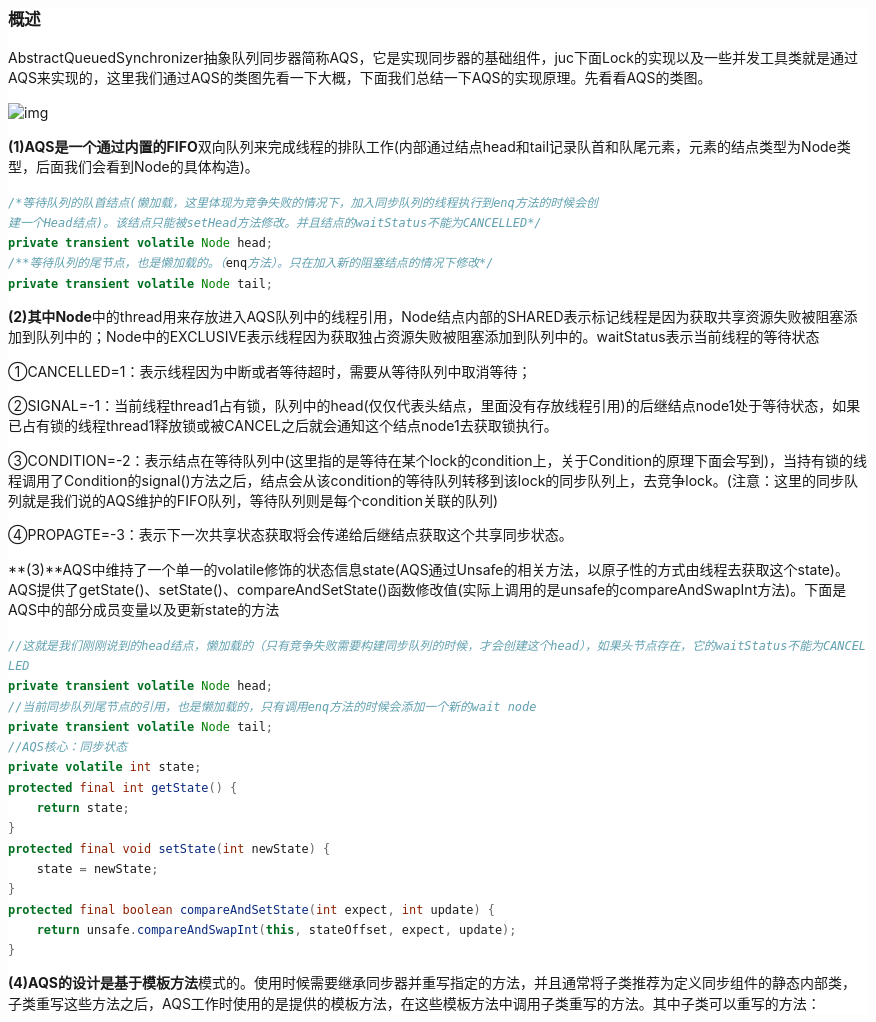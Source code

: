 

### 概述

AbstractQueuedSynchronizer抽象队列同步器简称AQS，它是实现同步器的基础组件，juc下面Lock的实现以及一些并发工具类就是通过AQS来实现的，这里我们通过AQS的类图先看一下大概，下面我们总结一下AQS的实现原理。先看看AQS的类图。

![img](https://raw.githubusercontent.com/CNRF/noteImage/main/image/202302050019736.png)

 **(1)**AQS是一个通过内置的**FIFO**双向队列来完成线程的排队工作(内部通过结点head和tail记录队首和队尾元素，元素的结点类型为Node类型，后面我们会看到Node的具体构造)。

```java
/*等待队列的队首结点(懒加载，这里体现为竞争失败的情况下，加入同步队列的线程执行到enq方法的时候会创
建一个Head结点)。该结点只能被setHead方法修改。并且结点的waitStatus不能为CANCELLED*/
private transient volatile Node head;
/**等待队列的尾节点，也是懒加载的。（enq方法）。只在加入新的阻塞结点的情况下修改*/
private transient volatile Node tail;
```

 **(2)**其中**Node**中的thread用来存放进入AQS队列中的线程引用，Node结点内部的SHARED表示标记线程是因为获取共享资源失败被阻塞添加到队列中的；Node中的EXCLUSIVE表示线程因为获取独占资源失败被阻塞添加到队列中的。waitStatus表示当前线程的等待状态

 ①CANCELLED=1：表示线程因为中断或者等待超时，需要从等待队列中取消等待；

 ②SIGNAL=-1：当前线程thread1占有锁，队列中的head(仅仅代表头结点，里面没有存放线程引用)的后继结点node1处于等待状态，如果已占有锁的线程thread1释放锁或被CANCEL之后就会通知这个结点node1去获取锁执行。

 ③CONDITION=-2：表示结点在等待队列中(这里指的是等待在某个lock的condition上，关于Condition的原理下面会写到)，当持有锁的线程调用了Condition的signal()方法之后，结点会从该condition的等待队列转移到该lock的同步队列上，去竞争lock。(注意：这里的同步队列就是我们说的AQS维护的FIFO队列，等待队列则是每个condition关联的队列)

 ④PROPAGTE=-3：表示下一次共享状态获取将会传递给后继结点获取这个共享同步状态。

**(3)**AQS中维持了一个单一的volatile修饰的状态信息state(AQS通过Unsafe的相关方法，以原子性的方式由线程去获取这个state)。AQS提供了getState()、setState()、compareAndSetState()函数修改值(实际上调用的是unsafe的compareAndSwapInt方法)。下面是AQS中的部分成员变量以及更新state的方法

```java
//这就是我们刚刚说到的head结点，懒加载的（只有竞争失败需要构建同步队列的时候，才会创建这个head），如果头节点存在，它的waitStatus不能为CANCELLED
private transient volatile Node head;
//当前同步队列尾节点的引用，也是懒加载的，只有调用enq方法的时候会添加一个新的wait node
private transient volatile Node tail;
//AQS核心：同步状态
private volatile int state;
protected final int getState() {
    return state;
}
protected final void setState(int newState) {
    state = newState;
}
protected final boolean compareAndSetState(int expect, int update) {
    return unsafe.compareAndSwapInt(this, stateOffset, expect, update);
}
```

 **(4)**AQS的设计是基于**模板方法**模式的。使用时候需要继承同步器并重写指定的方法，并且通常将子类推荐为定义同步组件的静态内部类，子类重写这些方法之后，AQS工作时使用的是提供的模板方法，在这些模板方法中调用子类重写的方法。其中子类可以重写的方法：
